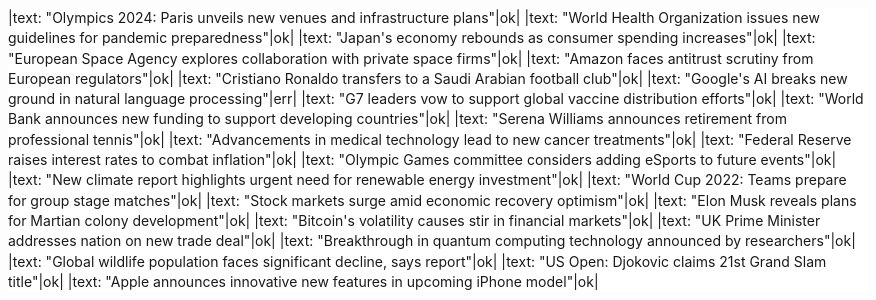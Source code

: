 |text: "Olympics 2024: Paris unveils new venues and infrastructure plans"|ok|
|text: "World Health Organization issues new guidelines for pandemic preparedness"|ok|
|text: "Japan's economy rebounds as consumer spending increases"|ok|
|text: "European Space Agency explores collaboration with private space firms"|ok|
|text: "Amazon faces antitrust scrutiny from European regulators"|ok|
|text: "Cristiano Ronaldo transfers to a Saudi Arabian football club"|ok|
|text: "Google's AI breaks new ground in natural language processing"|err|
|text: "G7 leaders vow to support global vaccine distribution efforts"|ok|
|text: "World Bank announces new funding to support developing countries"|ok|
|text: "Serena Williams announces retirement from professional tennis"|ok|
|text: "Advancements in medical technology lead to new cancer treatments"|ok|
|text: "Federal Reserve raises interest rates to combat inflation"|ok|
|text: "Olympic Games committee considers adding eSports to future events"|ok|
|text: "New climate report highlights urgent need for renewable energy investment"|ok|
|text: "World Cup 2022: Teams prepare for group stage matches"|ok|
|text: "Stock markets surge amid economic recovery optimism"|ok|
|text: "Elon Musk reveals plans for Martian colony development"|ok|
|text: "Bitcoin's volatility causes stir in financial markets"|ok|
|text: "UK Prime Minister addresses nation on new trade deal"|ok|
|text: "Breakthrough in quantum computing technology announced by researchers"|ok|
|text: "Global wildlife population faces significant decline, says report"|ok|
|text: "US Open: Djokovic claims 21st Grand Slam title"|ok|
|text: "Apple announces innovative new features in upcoming iPhone model"|ok|